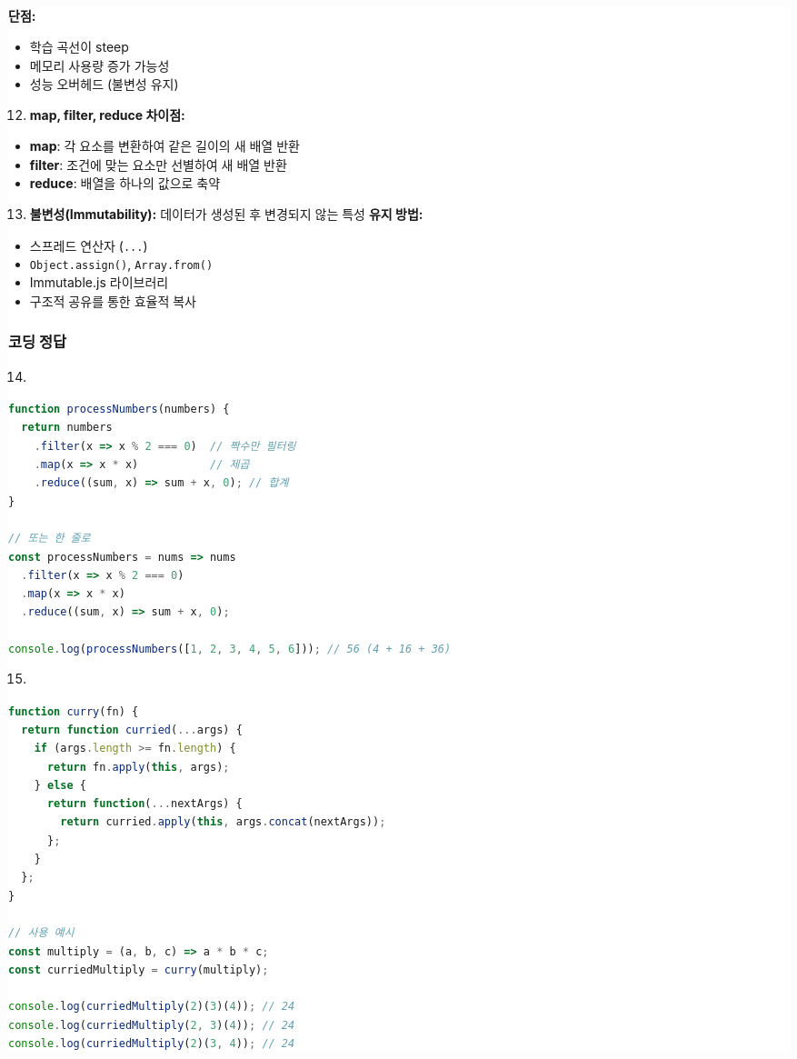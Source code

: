 **단점:**
- 학습 곡선이 steep
- 메모리 사용량 증가 가능성
- 성능 오버헤드 (불변성 유지)

12. **map, filter, reduce 차이점:**
- **map**: 각 요소를 변환하여 같은 길이의 새 배열 반환
- **filter**: 조건에 맞는 요소만 선별하여 새 배열 반환
- **reduce**: 배열을 하나의 값으로 축약

13. **불변성(Immutability):**
데이터가 생성된 후 변경되지 않는 특성
**유지 방법:**
- 스프레드 연산자 (`...`)
- `Object.assign()`, `Array.from()`
- Immutable.js 라이브러리
- 구조적 공유를 통한 효율적 복사

### 코딩 정답
14.
```javascript
function processNumbers(numbers) {
  return numbers
    .filter(x => x % 2 === 0)  // 짝수만 필터링
    .map(x => x * x)           // 제곱
    .reduce((sum, x) => sum + x, 0); // 합계
}

// 또는 한 줄로
const processNumbers = nums => nums
  .filter(x => x % 2 === 0)
  .map(x => x * x)
  .reduce((sum, x) => sum + x, 0);

console.log(processNumbers([1, 2, 3, 4, 5, 6])); // 56 (4 + 16 + 36)
```

15.
```javascript
function curry(fn) {
  return function curried(...args) {
    if (args.length >= fn.length) {
      return fn.apply(this, args);
    } else {
      return function(...nextArgs) {
        return curried.apply(this, args.concat(nextArgs));
      };
    }
  };
}

// 사용 예시
const multiply = (a, b, c) => a * b * c;
const curriedMultiply = curry(multiply);

console.log(curriedMultiply(2)(3)(4)); // 24
console.log(curriedMultiply(2, 3)(4)); // 24
console.log(curriedMultiply(2)(3, 4)); // 24
```
